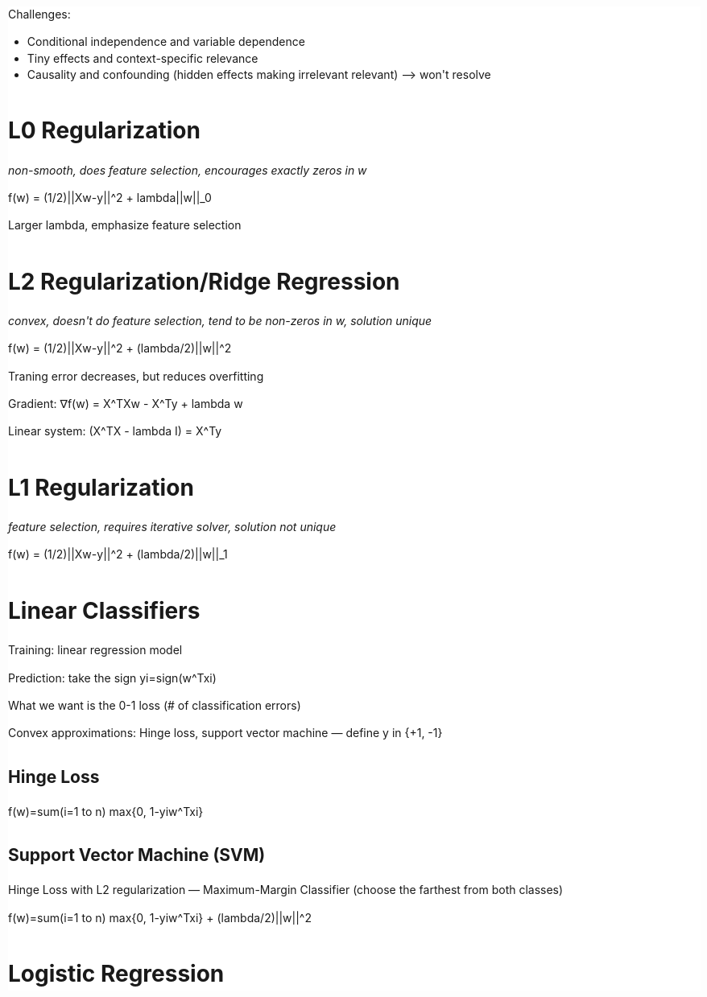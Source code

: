 Challenges:

- Conditional independence and variable dependence
- Tiny effects and context-specific relevance
- Causality and confounding (hidden effects making irrelevant relevant) —> won't resolve

# L0 Regularization

*non-smooth, does feature selection, encourages exactly zeros in w*

f(w) = (1/2)||Xw-y||^2 + lambda||w||_0

Larger lambda, emphasize feature selection

# L2 Regularization/Ridge Regression

*convex, doesn't do feature selection, tend to be non-zeros in w, solution unique*

f(w) = (1/2)||Xw-y||^2 + (lambda/2)||w||^2

Traning error decreases, but reduces overfitting

Gradient: ∇f(w) = X^TXw - X^Ty + lambda w

Linear system: (X^TX - lambda I) = X^Ty

# L1 Regularization

*feature selection, requires iterative solver, solution not unique*

f(w) = (1/2)||Xw-y||^2 + (lambda/2)||w||_1

# Linear Classifiers

Training: linear regression model

Prediction: take the sign yi=sign(w^Txi)

What we want is the 0-1 loss (# of classification errors)

Convex approximations: Hinge loss, support vector machine — define y in {+1, -1}

## Hinge Loss

f(w)=sum(i=1 to n) max{0, 1-yiw^Txi}

## Support Vector Machine (SVM)

Hinge Loss with L2 regularization — Maximum-Margin Classifier (choose the farthest from both classes)

f(w)=sum(i=1 to n) max{0, 1-yiw^Txi} + (lambda/2)||w||^2

# Logistic Regression
